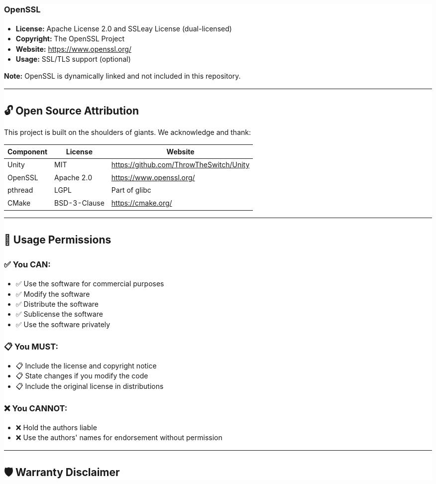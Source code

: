 
### **OpenSSL**

- **License:** Apache License 2.0 and SSLeay License (dual-licensed)
- **Copyright:** The OpenSSL Project
- **Website:** https://www.openssl.org/
- **Usage:** SSL/TLS support (optional)

**Note:** OpenSSL is dynamically linked and not included in this repository.

---

## 🔓 **Open Source Attribution**

This project is built on the shoulders of giants. We acknowledge and thank:

| **Component** | **License** | **Website** |
|---------------|-------------|-------------|
| Unity | MIT | https://github.com/ThrowTheSwitch/Unity |
| OpenSSL | Apache 2.0 | https://www.openssl.org/ |
| pthread | LGPL | Part of glibc |
| CMake | BSD-3-Clause | https://cmake.org/ |

---

## 📝 **Usage Permissions**

### ✅ **You CAN:**

- ✅ Use the software for commercial purposes
- ✅ Modify the software
- ✅ Distribute the software
- ✅ Sublicense the software
- ✅ Use the software privately

### 📋 **You MUST:**

- 📋 Include the license and copyright notice
- 📋 State changes if you modify the code
- 📋 Include the original license in distributions

### ❌ **You CANNOT:**

- ❌ Hold the authors liable
- ❌ Use the authors' names for endorsement without permission

---

## 🛡️ **Warranty Disclaimer**
